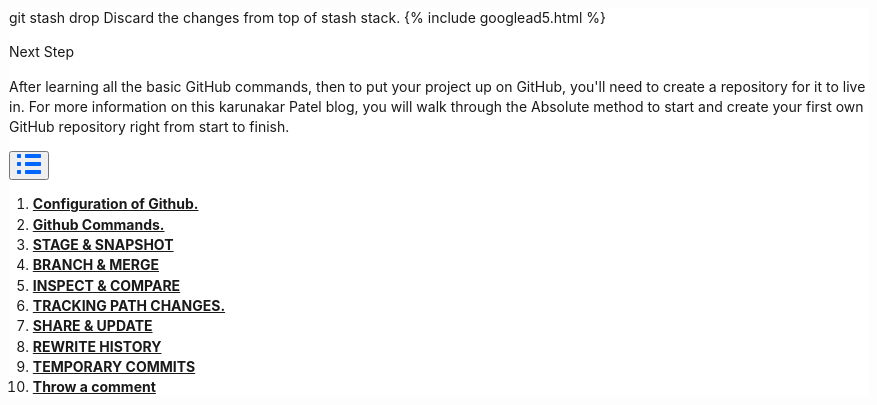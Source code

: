 </tr>
<tr>
<td>git stash drop</td>
<td>Discard the changes from top of stash stack.</td>
</tr>
</table>
{% include googlead5.html %}

Next Step

After learning all the basic GitHub commands, then to put your project up on GitHub, you'll need to create a repository for it to live in.
For more information on this karunakar Patel blog, you will walk through the Absolute method to start and create your first own GitHub repository right from start to finish.

<div class="anim_container">
<button id="show">
<svg width="24" height="20" viewBox="0 0 24 20">
<path d="M3 0H1C0.4 0 0 0.4 0 1V3C0 3.6 0.4 4 1 4H3C3.6 4 4 3.6 4 3V1C4 0.4 3.6 0 3 0Z"
									fill="#0066FF" />
								<path d="M3 0H1C0.4 0 0 0.4 0 1V3C0 3.6 0.4 4 1 4H3C3.6 4 4 3.6 4 3V1C4 0.4 3.6 0 3 0Z"
									transform="translate(0 8)" fill="#0066FF" />
								<path d="M3 0H1C0.4 0 0 0.4 0 1V3C0 3.6 0.4 4 1 4H3C3.6 4 4 3.6 4 3V1C4 0.4 3.6 0 3 0Z"
									transform="translate(0 16)" fill="#0066FF" />
								<path
									d="M15 0H1C0.4 0 0 0.4 0 1V3C0 3.6 0.4 4 1 4H15C15.6 4 16 3.6 16 3V1C16 0.4 15.6 0 15 0Z"
									transform="translate(8)" fill="#0066FF" />
								<path
									d="M15 0H1C0.4 0 0 0.4 0 1V3C0 3.6 0.4 4 1 4H15C15.6 4 16 3.6 16 3V1C16 0.4 15.6 0 15 0Z"
									transform="translate(8 8)" fill="#0066FF" />
								<path
									d="M15 0H1C0.4 0 0 0.4 0 1V3C0 3.6 0.4 4 1 4H15C15.6 4 16 3.6 16 3V1C16 0.4 15.6 0 15 0Z"
									transform="translate(8 16)" fill="#0066FF" />
							</svg>
						</button><div id="links_container">
							<ol>
								<li><a href="#configuration-of-github" class="test"><b>Configuration of Github.</b></a></li>
								<li><a href="#github-commands" class="test"><b>Github Commands.</b></a></li>
								<li><a href="#stage-snapshot" class="test"><b>STAGE & SNAPSHOT</b></a></li>
								<li><a href="#branch-merge" class="test"><b>BRANCH & MERGE </b></a>
								</li>
								<li><a href="#inspect-compare" class="test"><b>INSPECT & COMPARE</b></a></li>
								<li><a href="#tracking-path-changes" class="test"><b>TRACKING PATH CHANGES.</b></a></li>
								<li><a href="#share-update" class="test"><b>SHARE & UPDATE</b></a></li>
								<li><a href="#rewrite-history" class="test"><b>REWRITE HISTORY</b></a></li>
        <li><a href="#temporary-commits" class="test"><b>TEMPORARY COMMITS</b></a></li>
								<li><a href="#disqus_thread" class="test"><b>Throw a comment</b></a></li>
							</ol>
						</div>
</div>
